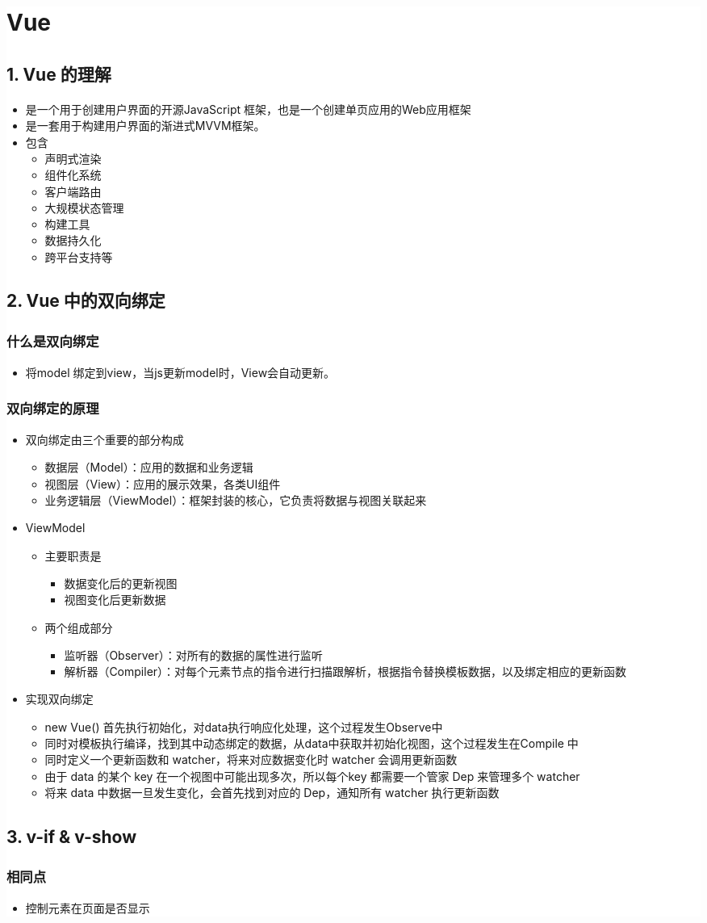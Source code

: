 # Vue

## 1. Vue 的理解

- 是一个用于创建用户界面的开源JavaScript 框架，也是一个创建单页应用的Web应用框架
- 是一套用于构建用户界面的渐进式MVVM框架。
- 包含
  - 声明式渲染
  - 组件化系统
  - 客户端路由
  - 大规模状态管理
  - 构建工具
  - 数据持久化
  - 跨平台支持等

## 2. Vue 中的双向绑定

### 什么是双向绑定

- 将model 绑定到view，当js更新model时，View会自动更新。

### 双向绑定的原理
  
- 双向绑定由三个重要的部分构成
  - 数据层（Model）：应用的数据和业务逻辑
  - 视图层（View）：应用的展示效果，各类UI组件
  - 业务逻辑层（ViewModel）：框架封装的核心，它负责将数据与视图关联起来

- ViewModel
  - 主要职责是
    - 数据变化后的更新视图
    - 视图变化后更新数据
  
  - 两个组成部分
    - 监听器（Observer）：对所有的数据的属性进行监听
    - 解析器（Compiler）：对每个元素节点的指令进行扫描跟解析，根据指令替换模板数据，以及绑定相应的更新函数

- 实现双向绑定
  - new Vue() 首先执行初始化，对data执行响应化处理，这个过程发生Observe中
  - 同时对模板执行编译，找到其中动态绑定的数据，从data中获取并初始化视图，这个过程发生在Compile 中
  - 同时定义一个更新函数和 watcher，将来对应数据变化时 watcher 会调用更新函数
  - 由于 data 的某个 key 在一个视图中可能出现多次，所以每个key 都需要一个管家 Dep 来管理多个 watcher
  - 将来 data 中数据一旦发生变化，会首先找到对应的 Dep，通知所有 watcher 执行更新函数

## 3. v-if & v-show

### 相同点

- 控制元素在页面是否显示
